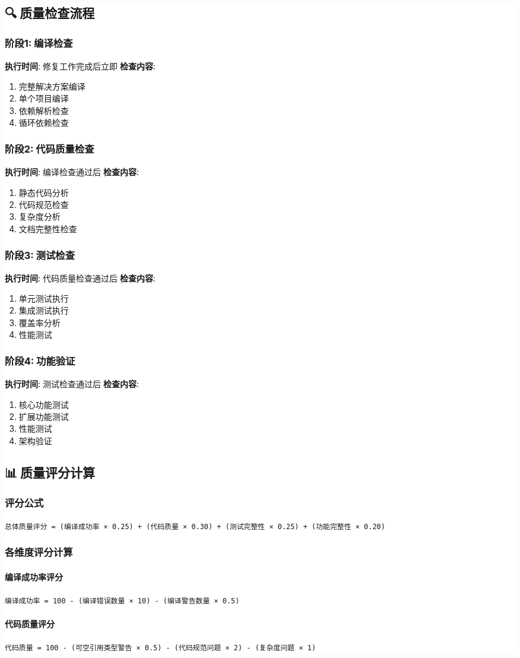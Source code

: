 ## 🔍 质量检查流程

### 阶段1: 编译检查
**执行时间**: 修复工作完成后立即
**检查内容**:
1. 完整解决方案编译
2. 单个项目编译
3. 依赖解析检查
4. 循环依赖检查

### 阶段2: 代码质量检查
**执行时间**: 编译检查通过后
**检查内容**:
1. 静态代码分析
2. 代码规范检查
3. 复杂度分析
4. 文档完整性检查

### 阶段3: 测试检查
**执行时间**: 代码质量检查通过后
**检查内容**:
1. 单元测试执行
2. 集成测试执行
3. 覆盖率分析
4. 性能测试

### 阶段4: 功能验证
**执行时间**: 测试检查通过后
**检查内容**:
1. 核心功能测试
2. 扩展功能测试
3. 性能测试
4. 架构验证

## 📊 质量评分计算

### 评分公式
```
总体质量评分 = (编译成功率 × 0.25) + (代码质量 × 0.30) + (测试完整性 × 0.25) + (功能完整性 × 0.20)
```

### 各维度评分计算

#### 编译成功率评分
```
编译成功率 = 100 - (编译错误数量 × 10) - (编译警告数量 × 0.5)
```

#### 代码质量评分
```
代码质量 = 100 - (可空引用类型警告 × 0.5) - (代码规范问题 × 2) - (复杂度问题 × 1)
```
